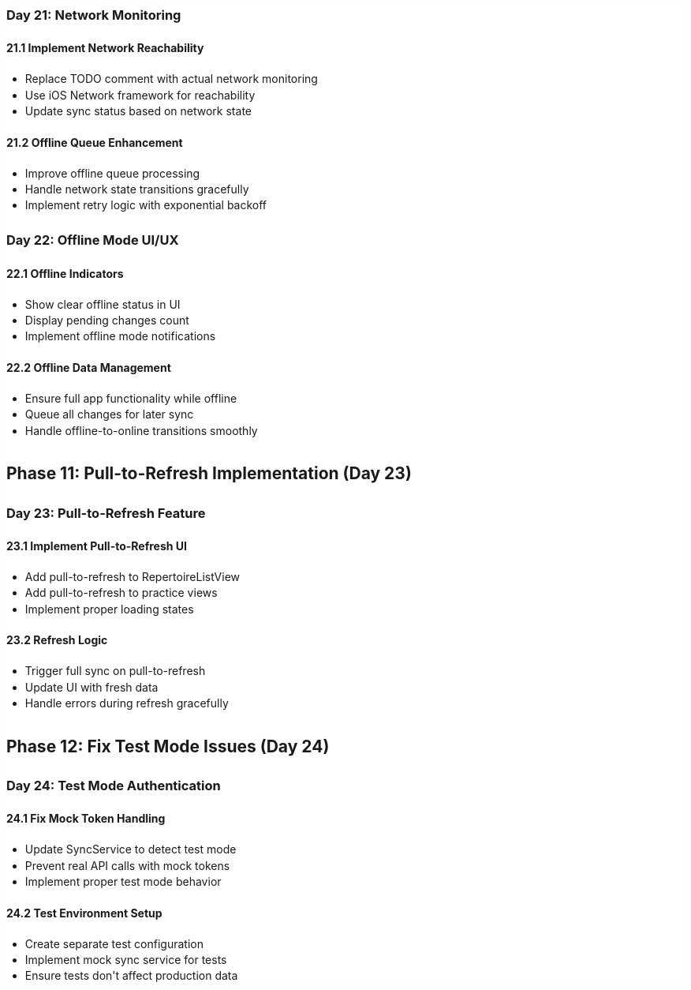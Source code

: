 ### Day 21: Network Monitoring

#### 21.1 Implement Network Reachability
- Replace TODO comment with actual network monitoring
- Use iOS Network framework for reachability
- Update sync status based on network state

#### 21.2 Offline Queue Enhancement
- Improve offline queue processing
- Handle network state transitions gracefully
- Implement retry logic with exponential backoff

### Day 22: Offline Mode UI/UX

#### 22.1 Offline Indicators
- Show clear offline status in UI
- Display pending changes count
- Implement offline mode notifications

#### 22.2 Offline Data Management
- Ensure full app functionality while offline
- Queue all changes for later sync
- Handle offline-to-online transitions smoothly

## Phase 11: Pull-to-Refresh Implementation (Day 23)

### Day 23: Pull-to-Refresh Feature

#### 23.1 Implement Pull-to-Refresh UI
- Add pull-to-refresh to RepertoireListView
- Add pull-to-refresh to practice views
- Implement proper loading states

#### 23.2 Refresh Logic
- Trigger full sync on pull-to-refresh
- Update UI with fresh data
- Handle errors during refresh gracefully

## Phase 12: Fix Test Mode Issues (Day 24)

### Day 24: Test Mode Authentication

#### 24.1 Fix Mock Token Handling
- Update SyncService to detect test mode
- Prevent real API calls with mock tokens
- Implement proper test mode behavior

#### 24.2 Test Environment Setup
- Create separate test configuration
- Implement mock sync service for tests
- Ensure tests don't affect production data
